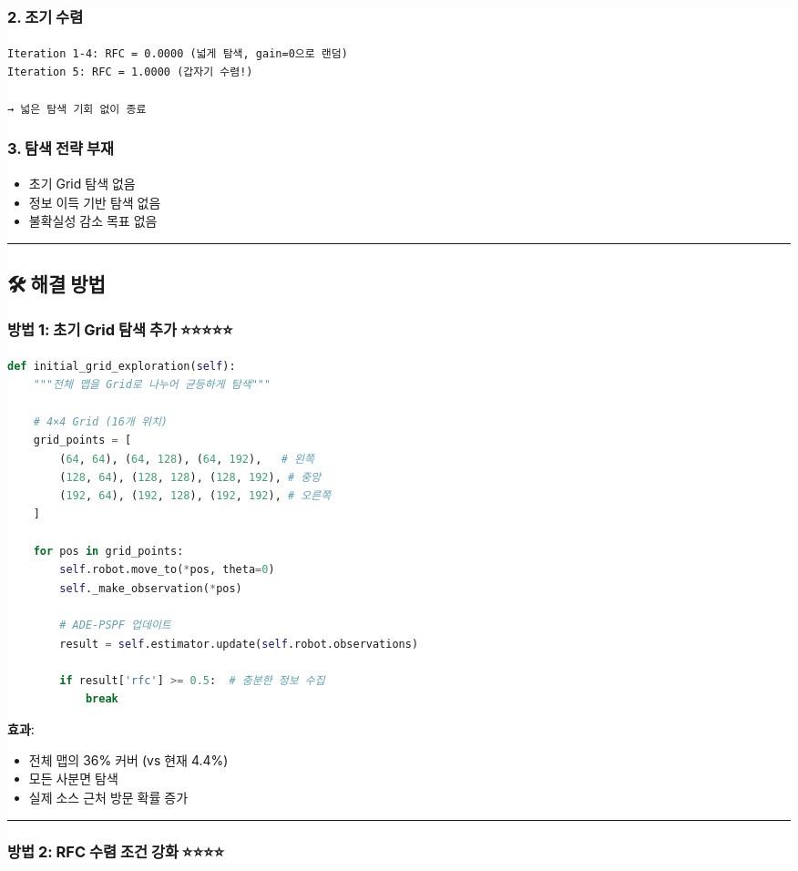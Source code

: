 ### 2. 조기 수렴

```
Iteration 1-4: RFC = 0.0000 (넓게 탐색, gain=0으로 랜덤)
Iteration 5: RFC = 1.0000 (갑자기 수렴!)

→ 넓은 탐색 기회 없이 종료
```

### 3. 탐색 전략 부재

- 초기 Grid 탐색 없음
- 정보 이득 기반 탐색 없음
- 불확실성 감소 목표 없음

---

## 🛠️ 해결 방법

### 방법 1: 초기 Grid 탐색 추가 ⭐⭐⭐⭐⭐

```python
def initial_grid_exploration(self):
    """전체 맵을 Grid로 나누어 균등하게 탐색"""

    # 4×4 Grid (16개 위치)
    grid_points = [
        (64, 64), (64, 128), (64, 192),   # 왼쪽
        (128, 64), (128, 128), (128, 192), # 중앙
        (192, 64), (192, 128), (192, 192), # 오른쪽
    ]

    for pos in grid_points:
        self.robot.move_to(*pos, theta=0)
        self._make_observation(*pos)

        # ADE-PSPF 업데이트
        result = self.estimator.update(self.robot.observations)

        if result['rfc'] >= 0.5:  # 충분한 정보 수집
            break
```

**효과**:
- 전체 맵의 36% 커버 (vs 현재 4.4%)
- 모든 사분면 탐색
- 실제 소스 근처 방문 확률 증가

---

### 방법 2: RFC 수렴 조건 강화 ⭐⭐⭐⭐
